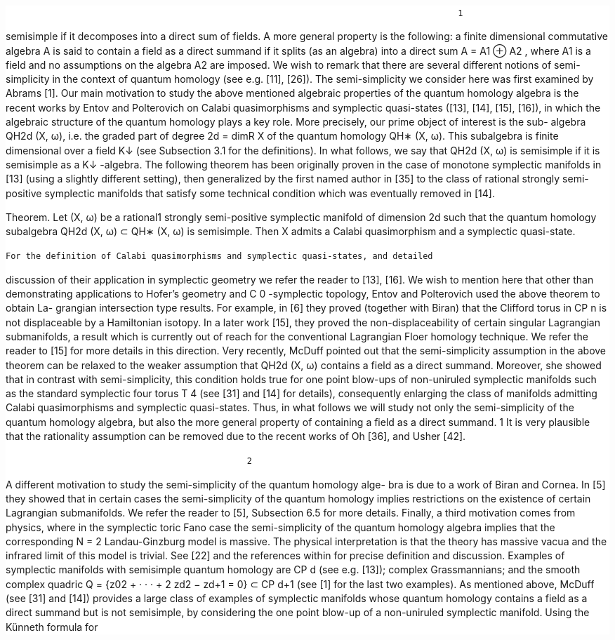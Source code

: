 
                                                                                              1
semisimple if it decomposes into a direct sum of fields. A more general property is the
following: a finite dimensional commutative algebra A is said to contain a field as a direct
summand if it splits (as an algebra) into a direct sum A = A1 ⊕ A2 , where A1 is a field and
no assumptions on the algebra A2 are imposed. We wish to remark that there are several
different notions of semi-simplicity in the context of quantum homology (see e.g. [11], [26]).
The semi-simplicity we consider here was first examined by Abrams [1].
    Our main motivation to study the above mentioned algebraic properties of the quantum
homology algebra is the recent works by Entov and Polterovich on Calabi quasimorphisms
and symplectic quasi-states ([13], [14], [15], [16]), in which the algebraic structure of the
quantum homology plays a key role. More precisely, our prime object of interest is the sub-
algebra QH2d (X, ω), i.e. the graded part of degree 2d = dimR X of the quantum homology
QH∗ (X, ω). This subalgebra is finite dimensional over a field K↓ (see Subsection 3.1 for the
definitions). In what follows, we say that QH2d (X, ω) is semisimple if it is semisimple as a
K↓ -algebra.
   The following theorem has been originally proven in the case of monotone symplectic
manifolds in [13] (using a slightly different setting), then generalized by the first named
author in [35] to the class of rational strongly semi-positive symplectic manifolds that satisfy
some technical condition which was eventually removed in [14].

Theorem. Let (X, ω) be a rational1 strongly semi-positive symplectic manifold of dimension
2d such that the quantum homology subalgebra QH2d (X, ω) ⊂ QH∗ (X, ω) is semisimple.
Then X admits a Calabi quasimorphism and a symplectic quasi-state.

    For the definition of Calabi quasimorphisms and symplectic quasi-states, and detailed
discussion of their application in symplectic geometry we refer the reader to [13], [16].
We wish to mention here that other than demonstrating applications to Hofer’s geometry
and C 0 -symplectic topology, Entov and Polterovich used the above theorem to obtain La-
grangian intersection type results. For example, in [6] they proved (together with Biran)
that the Clifford torus in CP n is not displaceable by a Hamiltonian isotopy. In a later
work [15], they proved the non-displaceability of certain singular Lagrangian submanifolds,
a result which is currently out of reach for the conventional Lagrangian Floer homology
technique. We refer the reader to [15] for more details in this direction.
    Very recently, McDuff pointed out that the semi-simplicity assumption in the above
theorem can be relaxed to the weaker assumption that QH2d (X, ω) contains a field as a
direct summand. Moreover, she showed that in contrast with semi-simplicity, this condition
holds true for one point blow-ups of non-uniruled symplectic manifolds such as the standard
symplectic four torus T 4 (see [31] and [14] for details), consequently enlarging the class of
manifolds admitting Calabi quasimorphisms and symplectic quasi-states. Thus, in what
follows we will study not only the semi-simplicity of the quantum homology algebra, but
also the more general property of containing a field as a direct summand.
   1
    It is very plausible that the rationality assumption can be removed due to the recent works of Oh [36],
and Usher [42].



                                                    2
   A different motivation to study the semi-simplicity of the quantum homology alge-
bra is due to a work of Biran and Cornea. In [5] they showed that in certain cases the
semi-simplicity of the quantum homology implies restrictions on the existence of certain
Lagrangian submanifolds. We refer the reader to [5], Subsection 6.5 for more details.
    Finally, a third motivation comes from physics, where in the symplectic toric Fano case
the semi-simplicity of the quantum homology algebra implies that the corresponding N = 2
Landau-Ginzburg model is massive. The physical interpretation is that the theory has
massive vacua and the infrared limit of this model is trivial. See [22] and the references
within for precise definition and discussion.
    Examples of symplectic manifolds with semisimple quantum homology are CP d (see
e.g. [13]); complex Grassmannians; and the smooth complex quadric Q = {z02 + · · · +
       2
zd2 − zd+1 = 0} ⊂ CP d+1 (see [1] for the last two examples). As mentioned above, McDuff
(see [31] and [14]) provides a large class of examples of symplectic manifolds whose quantum
homology contains a field as a direct summand but is not semisimple, by considering the
one point blow-up of a non-uniruled symplectic manifold. Using the Künneth formula for